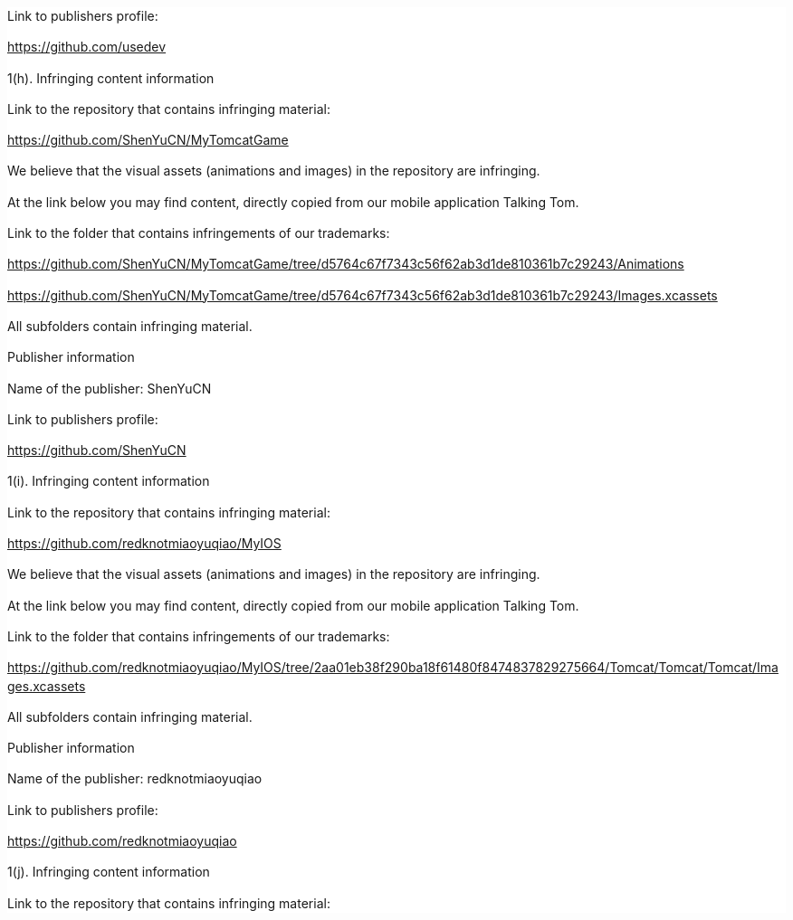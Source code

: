 Link to publishers profile:

https://github.com/usedev

1(h). Infringing content information

Link to the repository that contains infringing material:

https://github.com/ShenYuCN/MyTomcatGame

We believe that the visual assets (animations and images) in the repository
are infringing.

At the link below you may find content, directly copied from our mobile
application Talking Tom.

Link to the folder that contains infringements of our trademarks:

https://github.com/ShenYuCN/MyTomcatGame/tree/d5764c67f7343c56f62ab3d1de810361b7c29243/Animations

https://github.com/ShenYuCN/MyTomcatGame/tree/d5764c67f7343c56f62ab3d1de810361b7c29243/Images.xcassets

All subfolders contain infringing material.

Publisher information

Name of the publisher: ShenYuCN

Link to publishers profile:

https://github.com/ShenYuCN

1(i). Infringing content information

Link to the repository that contains infringing material:

https://github.com/redknotmiaoyuqiao/MyIOS

We believe that the visual assets (animations and images) in the repository
are infringing.

At the link below you may find content, directly copied from our mobile
application Talking Tom.

Link to the folder that contains infringements of our trademarks:

https://github.com/redknotmiaoyuqiao/MyIOS/tree/2aa01eb38f290ba18f61480f8474837829275664/Tomcat/Tomcat/Tomcat/Images.xcassets

All subfolders contain infringing material.

Publisher information

Name of the publisher: redknotmiaoyuqiao

Link to publishers profile:

https://github.com/redknotmiaoyuqiao

1(j). Infringing content information

Link to the repository that contains infringing material:
